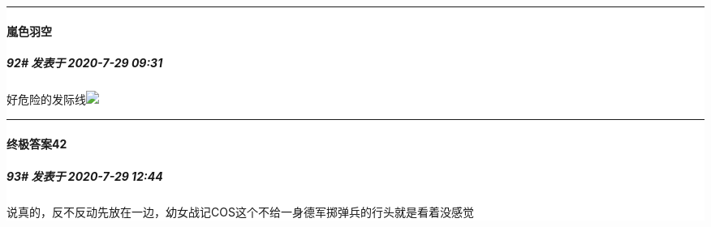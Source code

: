 
-----

####  嵐色羽空  
##### 92#       发表于 2020-7-29 09:31




好危险的发际线<img src="https://static.saraba1st.com/image/smiley/face2017/024.png" referrerpolicy="no-referrer">







-----

####  终极答案42  
##### 93#       发表于 2020-7-29 12:44




说真的，反不反动先放在一边，幼女战记COS这个不给一身德军掷弹兵的行头就是看着没感觉





                                              